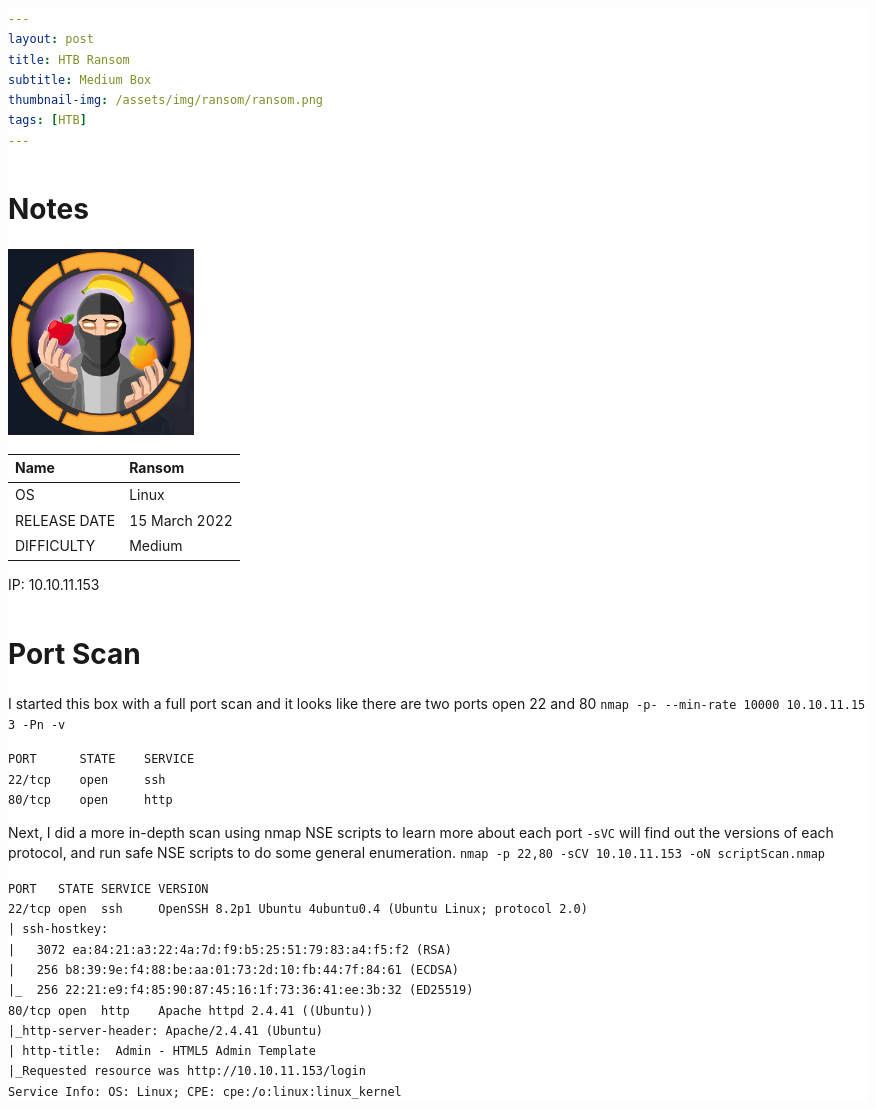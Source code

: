 ```yaml
---
layout: post
title: HTB Ransom  
subtitle: Medium Box
thumbnail-img: /assets/img/ransom/ransom.png
tags: [HTB]
---
```


# Notes
![Ransom](https://raw.githubusercontent.com/0xZon/0xZon.github.io/main/assets/img/ransom/ransom.png)


| Name | Ransom |
| :------ |:--- |
| OS | Linux |
| RELEASE DATE | 15 March 2022 |
| DIFFICULTY | Medium |

IP: 10.10.11.153

# Port Scan

I started this box with a full port scan and it looks like there are two ports open 22 and 80
`nmap -p- --min-rate 10000 10.10.11.153 -Pn -v`

```
PORT      STATE    SERVICE
22/tcp    open     ssh
80/tcp    open     http
```

Next, I did a more in-depth scan using nmap NSE scripts to learn more about each port `-sVC` will find out the versions of each protocol, and run safe NSE scripts to do some general enumeration.
`nmap -p 22,80 -sCV 10.10.11.153 -oN scriptScan.nmap`

```
PORT   STATE SERVICE VERSION
22/tcp open  ssh     OpenSSH 8.2p1 Ubuntu 4ubuntu0.4 (Ubuntu Linux; protocol 2.0)
| ssh-hostkey: 
|   3072 ea:84:21:a3:22:4a:7d:f9:b5:25:51:79:83:a4:f5:f2 (RSA)
|   256 b8:39:9e:f4:88:be:aa:01:73:2d:10:fb:44:7f:84:61 (ECDSA)
|_  256 22:21:e9:f4:85:90:87:45:16:1f:73:36:41:ee:3b:32 (ED25519)
80/tcp open  http    Apache httpd 2.4.41 ((Ubuntu))
|_http-server-header: Apache/2.4.41 (Ubuntu)
| http-title:  Admin - HTML5 Admin Template
|_Requested resource was http://10.10.11.153/login
Service Info: OS: Linux; CPE: cpe:/o:linux:linux_kernel
```
